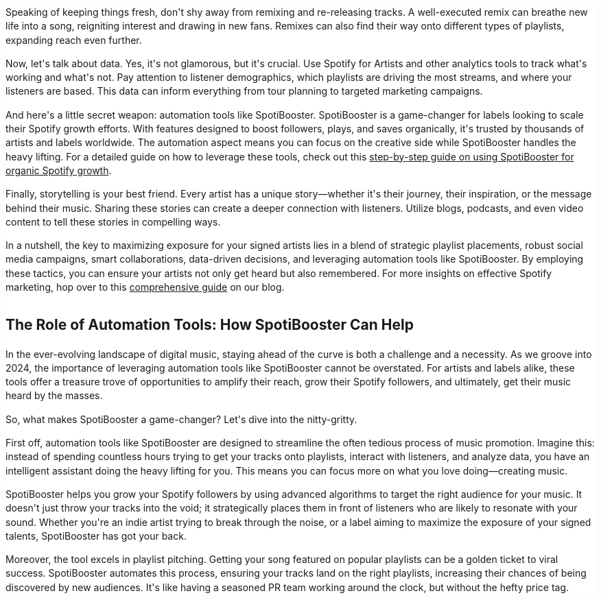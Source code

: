 Speaking of keeping things fresh, don't shy away from remixing and re-releasing tracks. A well-executed remix can breathe new life into a song, reigniting interest and drawing in new fans. Remixes can also find their way onto different types of playlists, expanding reach even further.

Now, let's talk about data. Yes, it's not glamorous, but it's crucial. Use Spotify for Artists and other analytics tools to track what's working and what's not. Pay attention to listener demographics, which playlists are driving the most streams, and where your listeners are based. This data can inform everything from tour planning to targeted marketing campaigns.

And here's a little secret weapon: automation tools like SpotiBooster. SpotiBooster is a game-changer for labels looking to scale their Spotify growth efforts. With features designed to boost followers, plays, and saves organically, it's trusted by thousands of artists and labels worldwide. The automation aspect means you can focus on the creative side while SpotiBooster handles the heavy lifting. For a detailed guide on how to leverage these tools, check out this [step-by-step guide on using SpotiBooster for organic Spotify growth](https://spotibooster.com/blog/how-to-use-spotibooster-for-organic-spotify-growth-a-step-by-step-guide).

Finally, storytelling is your best friend. Every artist has a unique story—whether it's their journey, their inspiration, or the message behind their music. Sharing these stories can create a deeper connection with listeners. Utilize blogs, podcasts, and even video content to tell these stories in compelling ways.

In a nutshell, the key to maximizing exposure for your signed artists lies in a blend of strategic playlist placements, robust social media campaigns, smart collaborations, data-driven decisions, and leveraging automation tools like SpotiBooster. By employing these tactics, you can ensure your artists not only get heard but also remembered. For more insights on effective Spotify marketing, hop over to this [comprehensive guide](https://spotibooster.com/blog/spotify-marketing-essentials-what-every-artist-needs-to-know) on our blog.



## The Role of Automation Tools: How SpotiBooster Can Help

In the ever-evolving landscape of digital music, staying ahead of the curve is both a challenge and a necessity. As we groove into 2024, the importance of leveraging automation tools like SpotiBooster cannot be overstated. For artists and labels alike, these tools offer a treasure trove of opportunities to amplify their reach, grow their Spotify followers, and ultimately, get their music heard by the masses.

So, what makes SpotiBooster a game-changer? Let's dive into the nitty-gritty.

First off, automation tools like SpotiBooster are designed to streamline the often tedious process of music promotion. Imagine this: instead of spending countless hours trying to get your tracks onto playlists, interact with listeners, and analyze data, you have an intelligent assistant doing the heavy lifting for you. This means you can focus more on what you love doing—creating music.

SpotiBooster helps you grow your Spotify followers by using advanced algorithms to target the right audience for your music. It doesn't just throw your tracks into the void; it strategically places them in front of listeners who are likely to resonate with your sound. Whether you're an indie artist trying to break through the noise, or a label aiming to maximize the exposure of your signed talents, SpotiBooster has got your back.

Moreover, the tool excels in playlist pitching. Getting your song featured on popular playlists can be a golden ticket to viral success. SpotiBooster automates this process, ensuring your tracks land on the right playlists, increasing their chances of being discovered by new audiences. It's like having a seasoned PR team working around the clock, but without the hefty price tag.
